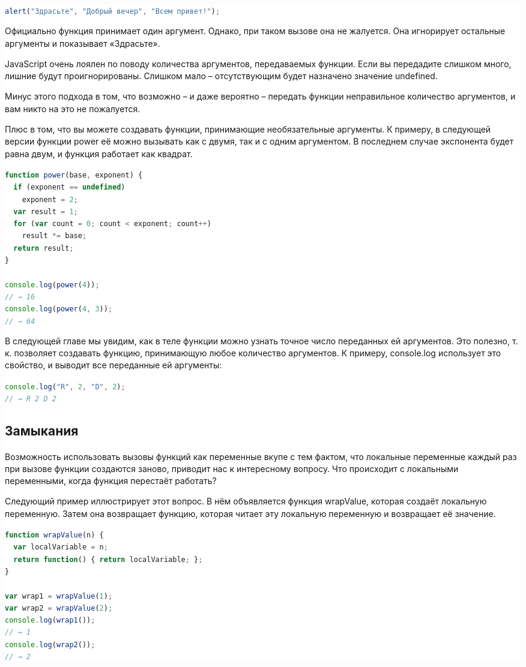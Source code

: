 ```js
alert("Здрасьте", "Добрый вечер", "Всем привет!");
```

Официально функция принимает один аргумент. Однако, при таком вызове она не жалуется. Она игнорирует остальные аргументы и показывает «Здрасьте».

JavaScript очень лоялен по поводу количества аргументов, передаваемых функции. Если вы передадите слишком много, лишние будут проигнорированы. Слишком мало – отсутствующим будет назначено значение undefined.

Минус этого подхода в том, что возможно – и даже вероятно – передать функции неправильное количество аргументов, и вам никто на это не пожалуется.

Плюс в том, что вы можете создавать функции, принимающие необязательные аргументы. К примеру, в следующей версии функции power её можно вызывать как с двумя, так и с одним аргументом. В последнем случае экспонента будет равна двум, и функция работает как квадрат.

```js
function power(base, exponent) {
  if (exponent == undefined)
    exponent = 2;
  var result = 1;
  for (var count = 0; count < exponent; count++)
    result *= base;
  return result;
}

console.log(power(4));
// → 16
console.log(power(4, 3));
// → 64
```

В следующей главе мы увидим, как в теле функции можно узнать точное число переданных ей аргументов. Это полезно, т. к. позволяет создавать функцию, принимающую любое количество аргументов. К примеру, console.log использует это свойство, и выводит все переданные ей аргументы:

```js
console.log("R", 2, "D", 2);
// → R 2 D 2
```

## Замыкания
Возможность использовать вызовы функций как переменные вкупе с тем фактом, что локальные переменные каждый раз при вызове функции создаются заново, приводит нас к интересному вопросу. Что происходит с локальными переменными, когда функция перестаёт работать?

Следующий пример иллюстрирует этот вопрос. В нём объявляется функция wrapValue, которая создаёт локальную переменную. Затем она возвращает функцию, которая читает эту локальную переменную и возвращает её значение.

```js
function wrapValue(n) {
  var localVariable = n;
  return function() { return localVariable; };
}

var wrap1 = wrapValue(1);
var wrap2 = wrapValue(2);
console.log(wrap1());
// → 1
console.log(wrap2());
// → 2
```
